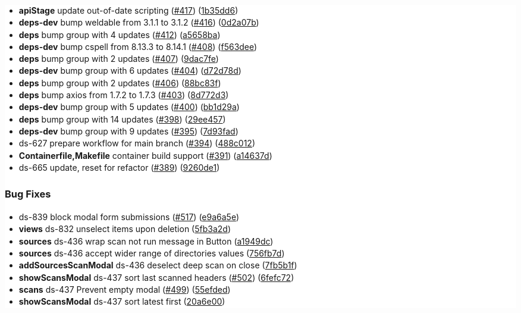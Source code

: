 * **apiStage** update out-of-date scripting ([#417](https://github.com/quipucords/quipucords-ui/pull/417)) ([1b35dd6](https://github.com/quipucords/quipucords-ui/commit/1b35dd6488da108c48200d79229965196b8958fc))
* **deps-dev** bump weldable from 3.1.1 to 3.1.2 ([#416](https://github.com/quipucords/quipucords-ui/pull/416)) ([0d2a07b](https://github.com/quipucords/quipucords-ui/commit/0d2a07b363cc08fef3a4eb8d34ea827a9fbf324c))
* **deps** bump group with 4 updates ([#412](https://github.com/quipucords/quipucords-ui/pull/412)) ([a5658ba](https://github.com/quipucords/quipucords-ui/commit/a5658ba3d25d02ba9b96ed96a0dfe3a036aeba20))
* **deps-dev** bump cspell from 8.13.3 to 8.14.1 ([#408](https://github.com/quipucords/quipucords-ui/pull/408)) ([f563dee](https://github.com/quipucords/quipucords-ui/commit/f563deeb5acacab28c33f5da28d220bbf4847dac))
* **deps** bump group with 2 updates ([#407](https://github.com/quipucords/quipucords-ui/pull/407)) ([9dac7fe](https://github.com/quipucords/quipucords-ui/commit/9dac7fef56c37b6078e6647cfb67b67c2f7d1a5b))
* **deps-dev** bump group with 6 updates ([#404](https://github.com/quipucords/quipucords-ui/pull/404)) ([d72d78d](https://github.com/quipucords/quipucords-ui/commit/d72d78d6bb82824a50b8513a8d3ef263f4ad60e7))
* **deps** bump group with 2 updates ([#406](https://github.com/quipucords/quipucords-ui/pull/406)) ([88bc83f](https://github.com/quipucords/quipucords-ui/commit/88bc83f03cfa8c06315bb307b7d0ca0bb5dacc29))
* **deps** bump axios from 1.7.2 to 1.7.3 ([#403](https://github.com/quipucords/quipucords-ui/pull/403)) ([8d772d3](https://github.com/quipucords/quipucords-ui/commit/8d772d368cfc9c4d52a5c2b0502976e5245485de))
* **deps-dev** bump group with 5 updates ([#400](https://github.com/quipucords/quipucords-ui/pull/400)) ([bb1d29a](https://github.com/quipucords/quipucords-ui/commit/bb1d29af0bfa1585c2124daefd39a3b25d00862f))
* **deps** bump group with 14 updates ([#398](https://github.com/quipucords/quipucords-ui/pull/398)) ([29ee457](https://github.com/quipucords/quipucords-ui/commit/29ee457a0758d485ff08f8684239fabd153ebca4))
* **deps-dev** bump group with 9 updates ([#395](https://github.com/quipucords/quipucords-ui/pull/395)) ([7d93fad](https://github.com/quipucords/quipucords-ui/commit/7d93fad4aeeaf3a5cf5f67a4db31982ee4ea7c7a))
*  ds-627 prepare workflow for main branch ([#394](https://github.com/quipucords/quipucords-ui/pull/394)) ([488c012](https://github.com/quipucords/quipucords-ui/commit/488c01216f58e3b6ec0048e4dbe5a07ba53853eb))
* **Containerfile,Makefile** container build support ([#391](https://github.com/quipucords/quipucords-ui/pull/391)) ([a14637d](https://github.com/quipucords/quipucords-ui/commit/a14637dea688c1d7b1a0da0ba30ddaa16e97d38b))
*  ds-665 update, reset for refactor ([#389](https://github.com/quipucords/quipucords-ui/pull/389)) ([9260de1](https://github.com/quipucords/quipucords-ui/commit/9260de19bf86c877e96803e2ebad7b6bb00cf500))

### Bug Fixes
*  ds-839 block modal form submissions ([#517](https://github.com/quipucords/quipucords-ui/pull/517)) ([e9a6a5e](https://github.com/quipucords/quipucords-ui/commit/e9a6a5e51aa6a84555bd3901951304ee0c64926c))
* **views** ds-832 unselect items upon deletion  ([5fb3a2d](https://github.com/quipucords/quipucords-ui/commit/5fb3a2d20f4f0ddcddc39e693990758fd42be126))
* **sources** ds-436 wrap scan not run message in Button  ([a1949dc](https://github.com/quipucords/quipucords-ui/commit/a1949dc91657328a4622cea4e915ca3a8d53c550))
* **sources** ds-436 accept wider range of directories values  ([756fb7d](https://github.com/quipucords/quipucords-ui/commit/756fb7d5825599353b8a0a28f7984a294d298eca))
* **addSourcesScanModal** ds-436 deselect deep scan on close  ([7fb5b1f](https://github.com/quipucords/quipucords-ui/commit/7fb5b1f431da531d6c47c038f1ce860021a554dc))
* **showScansModal** ds-437 sort last scanned headers ([#502](https://github.com/quipucords/quipucords-ui/pull/502)) ([6fefc72](https://github.com/quipucords/quipucords-ui/commit/6fefc72c1053470e5e2e7d76729d1b06098ec339))
* **scans** ds-437 Prevent empty modal ([#499](https://github.com/quipucords/quipucords-ui/pull/499)) ([55efded](https://github.com/quipucords/quipucords-ui/commit/55efded8ccce97580b144a45c35f681264bf30c5))
* **showScansModal** ds-437 sort latest first  ([20a6e00](https://github.com/quipucords/quipucords-ui/commit/20a6e004643b6140027812668b0ba67680e37268))